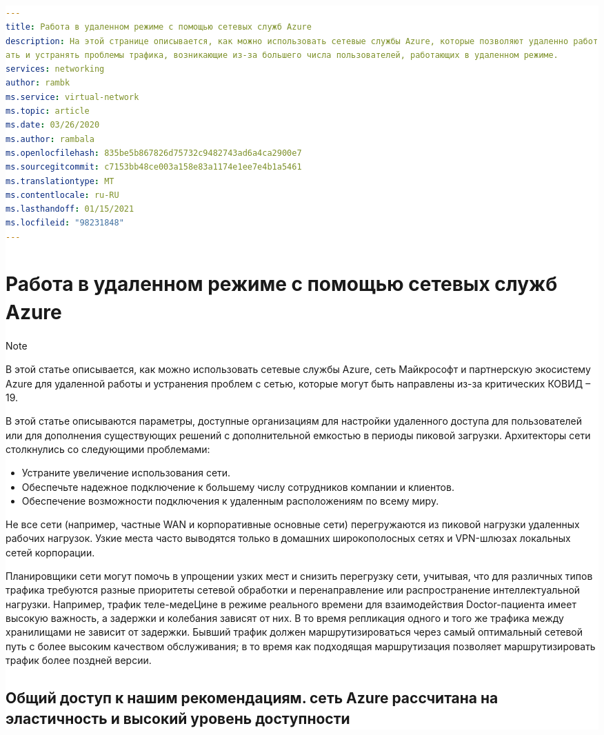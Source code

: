 ```yaml
---
title: Работа в удаленном режиме с помощью сетевых служб Azure
description: На этой странице описывается, как можно использовать сетевые службы Azure, которые позволяют удаленно работать и устранять проблемы трафика, возникающие из-за большего числа пользователей, работающих в удаленном режиме.
services: networking
author: rambk
ms.service: virtual-network
ms.topic: article
ms.date: 03/26/2020
ms.author: rambala
ms.openlocfilehash: 835be5b867826d75732c9482743ad6a4ca2900e7
ms.sourcegitcommit: c7153bb48ce003a158e83a1174e1ee7e4b1a5461
ms.translationtype: MT
ms.contentlocale: ru-RU
ms.lasthandoff: 01/15/2021
ms.locfileid: "98231848"
---
```

# <a name="working-remotely-using-azure-networking-services"></a>Работа в удаленном режиме с помощью сетевых служб Azure

>[!NOTE]
> В этой статье описывается, как можно использовать сетевые службы Azure, сеть Майкрософт и партнерскую экосистему Azure для удаленной работы и устранения проблем с сетью, которые могут быть направлены из-за критических КОВИД – 19.

В этой статье описываются параметры, доступные организациям для настройки удаленного доступа для пользователей или для дополнения существующих решений с дополнительной емкостью в периоды пиковой загрузки. Архитекторы сети столкнулись со следующими проблемами:

- Устраните увеличение использования сети.
- Обеспечьте надежное подключение к большему числу сотрудников компании и клиентов.
- Обеспечение возможности подключения к удаленным расположениям по всему миру.

Не все сети (например, частные WAN и корпоративные основные сети) перегружаются из пиковой нагрузки удаленных рабочих нагрузок. Узкие места часто выводятся только в домашних широкополосных сетях и VPN-шлюзах локальных сетей корпорации.

Планировщики сети могут помочь в упрощении узких мест и снизить перегрузку сети, учитывая, что для различных типов трафика требуются разные приоритеты сетевой обработки и перенаправление или распространение интеллектуальной нагрузки. Например, трафик теле-медеЦине в режиме реального времени для взаимодействия Doctor-пациента имеет высокую важность, а задержки и колебания зависят от них. В то время репликация одного и того же трафика между хранилищами не зависит от задержки. Бывший трафик должен маршрутизироваться через самый оптимальный сетевой путь с более высоким качеством обслуживания; в то время как подходящая маршрутизация позволяет маршрутизировать трафик более поздней версии.



## <a name="sharing-our-best-practices---azure-network-is-designed-for-elasticity-and-high-availability"></a>Общий доступ к нашим рекомендациям. сеть Azure рассчитана на эластичность и высокий уровень доступности


[VNet-peer]: ../virtual-network/virtual-network-peering-overview.md
[S2S]: ../vpn-gateway/tutorial-site-to-site-portal.md
[ExR]: ../expressroute/expressroute-introduction.md
[ExR-eco]: ../expressroute/expressroute-locations.md
[ExR-D]: ../expressroute/expressroute-erdirect-about.md
[Az-OCI]: ../virtual-machines/workloads/oracle/configure-azure-oci-networking.md